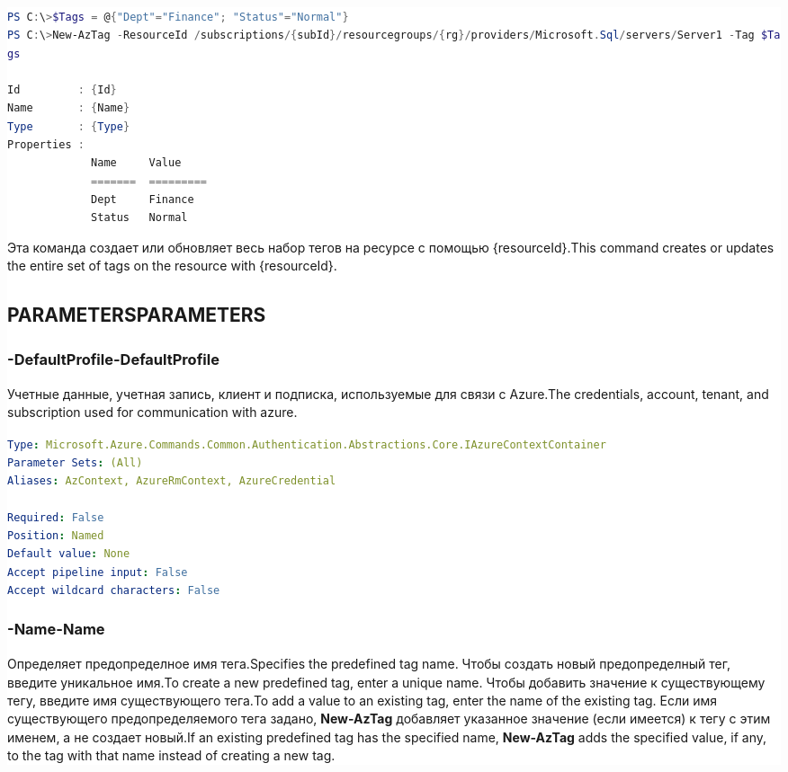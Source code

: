 ```powershell
PS C:\>$Tags = @{"Dept"="Finance"; "Status"="Normal"}
PS C:\>New-AzTag -ResourceId /subscriptions/{subId}/resourcegroups/{rg}/providers/Microsoft.Sql/servers/Server1 -Tag $Tags

Id         : {Id}
Name       : {Name}
Type       : {Type}
Properties :
             Name     Value
             =======  =========
             Dept     Finance
             Status   Normal
```

<span data-ttu-id="7692d-142">Эта команда создает или обновляет весь набор тегов на ресурсе с помощью {resourceId}.</span><span class="sxs-lookup"><span data-stu-id="7692d-142">This command creates or updates the entire set of tags on the resource with {resourceId}.</span></span>

## <span data-ttu-id="7692d-143">PARAMETERS</span><span class="sxs-lookup"><span data-stu-id="7692d-143">PARAMETERS</span></span>

### <span data-ttu-id="7692d-144">-DefaultProfile</span><span class="sxs-lookup"><span data-stu-id="7692d-144">-DefaultProfile</span></span>
<span data-ttu-id="7692d-145">Учетные данные, учетная запись, клиент и подписка, используемые для связи с Azure.</span><span class="sxs-lookup"><span data-stu-id="7692d-145">The credentials, account, tenant, and subscription used for communication with azure.</span></span>

```yaml
Type: Microsoft.Azure.Commands.Common.Authentication.Abstractions.Core.IAzureContextContainer
Parameter Sets: (All)
Aliases: AzContext, AzureRmContext, AzureCredential

Required: False
Position: Named
Default value: None
Accept pipeline input: False
Accept wildcard characters: False
```

### <span data-ttu-id="7692d-146">-Name</span><span class="sxs-lookup"><span data-stu-id="7692d-146">-Name</span></span>
<span data-ttu-id="7692d-147">Определяет предопределное имя тега.</span><span class="sxs-lookup"><span data-stu-id="7692d-147">Specifies the predefined tag name.</span></span>
<span data-ttu-id="7692d-148">Чтобы создать новый предопределный тег, введите уникальное имя.</span><span class="sxs-lookup"><span data-stu-id="7692d-148">To create a new predefined tag, enter a unique name.</span></span>
<span data-ttu-id="7692d-149">Чтобы добавить значение к существующему тегу, введите имя существующего тега.</span><span class="sxs-lookup"><span data-stu-id="7692d-149">To add a value to an existing tag, enter the name of the existing tag.</span></span>
<span data-ttu-id="7692d-150">Если имя существующего предопределяемого тега задано, **New-AzTag** добавляет указанное значение (если имеется) к тегу с этим именем, а не создает новый.</span><span class="sxs-lookup"><span data-stu-id="7692d-150">If an existing predefined tag has the specified name, **New-AzTag** adds the specified value, if any, to the tag with that name instead of creating a new tag.</span></span>
